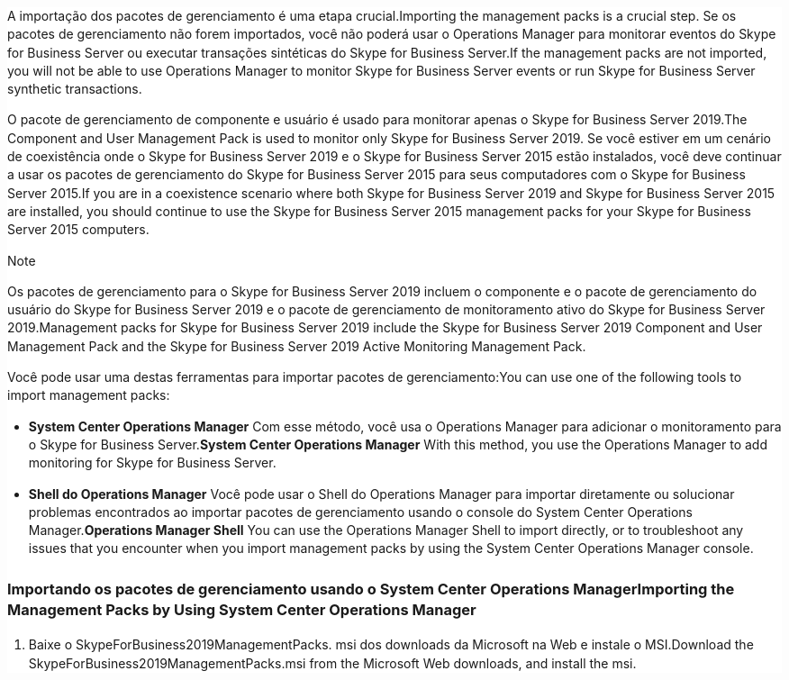 <span data-ttu-id="7e8d5-132">A importação dos pacotes de gerenciamento é uma etapa crucial.</span><span class="sxs-lookup"><span data-stu-id="7e8d5-132">Importing the management packs is a crucial step.</span></span> <span data-ttu-id="7e8d5-133">Se os pacotes de gerenciamento não forem importados, você não poderá usar o Operations Manager para monitorar eventos do Skype for Business Server ou executar transações sintéticas do Skype for Business Server.</span><span class="sxs-lookup"><span data-stu-id="7e8d5-133">If the management packs are not imported, you will not be able to use Operations Manager to monitor Skype for Business Server events or run Skype for Business Server synthetic transactions.</span></span>

<span data-ttu-id="7e8d5-134">O pacote de gerenciamento de componente e usuário é usado para monitorar apenas o Skype for Business Server 2019.</span><span class="sxs-lookup"><span data-stu-id="7e8d5-134">The Component and User Management Pack is used to monitor only Skype for Business Server 2019.</span></span> <span data-ttu-id="7e8d5-135">Se você estiver em um cenário de coexistência onde o Skype for Business Server 2019 e o Skype for Business Server 2015 estão instalados, você deve continuar a usar os pacotes de gerenciamento do Skype for Business Server 2015 para seus computadores com o Skype for Business Server 2015.</span><span class="sxs-lookup"><span data-stu-id="7e8d5-135">If you are in a coexistence scenario where both Skype for Business Server 2019 and Skype for Business Server 2015 are installed, you should continue to use the Skype for Business Server 2015 management packs for your Skype for Business Server 2015 computers.</span></span>

> [!NOTE]
> <span data-ttu-id="7e8d5-136">Os pacotes de gerenciamento para o Skype for Business Server 2019 incluem o componente e o pacote de gerenciamento do usuário do Skype for Business Server 2019 e o pacote de gerenciamento de monitoramento ativo do Skype for Business Server 2019.</span><span class="sxs-lookup"><span data-stu-id="7e8d5-136">Management packs for Skype for Business Server 2019 include the Skype for Business Server 2019 Component and User Management Pack and the Skype for Business Server 2019 Active Monitoring Management Pack.</span></span>

<span data-ttu-id="7e8d5-137">Você pode usar uma destas ferramentas para importar pacotes de gerenciamento:</span><span class="sxs-lookup"><span data-stu-id="7e8d5-137">You can use one of the following tools to import management packs:</span></span>

- <span data-ttu-id="7e8d5-138">**System Center Operations Manager** Com esse método, você usa o Operations Manager para adicionar o monitoramento para o Skype for Business Server.</span><span class="sxs-lookup"><span data-stu-id="7e8d5-138">**System Center Operations Manager** With this method, you use the Operations Manager to add monitoring for Skype for Business Server.</span></span>

- <span data-ttu-id="7e8d5-139">**Shell do Operations Manager** Você pode usar o Shell do Operations Manager para importar diretamente ou solucionar problemas encontrados ao importar pacotes de gerenciamento usando o console do System Center Operations Manager.</span><span class="sxs-lookup"><span data-stu-id="7e8d5-139">**Operations Manager Shell** You can use the Operations Manager Shell to import directly, or to troubleshoot any issues that you encounter when you import management packs by using the System Center Operations Manager console.</span></span>

### <a name="importing-the-management-packs-by-using-system-center-operations-manager"></a><span data-ttu-id="7e8d5-140">Importando os pacotes de gerenciamento usando o System Center Operations Manager</span><span class="sxs-lookup"><span data-stu-id="7e8d5-140">Importing the Management Packs by Using System Center Operations Manager</span></span>

1. <span data-ttu-id="7e8d5-141">Baixe o SkypeForBusiness2019ManagementPacks. msi dos downloads da Microsoft na Web e instale o MSI.</span><span class="sxs-lookup"><span data-stu-id="7e8d5-141">Download the SkypeForBusiness2019ManagementPacks.msi from the Microsoft Web downloads, and install the msi.</span></span>
